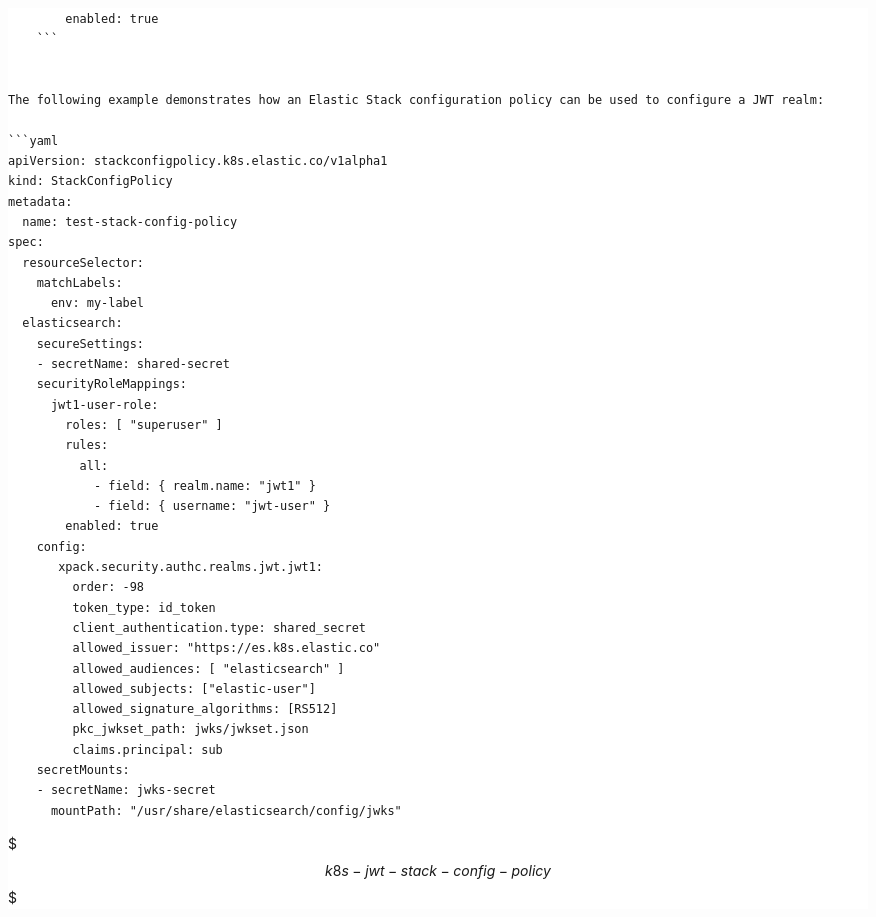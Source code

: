 ```
        enabled: true
    ```


The following example demonstrates how an Elastic Stack configuration policy can be used to configure a JWT realm:

```yaml
apiVersion: stackconfigpolicy.k8s.elastic.co/v1alpha1
kind: StackConfigPolicy
metadata:
  name: test-stack-config-policy
spec:
  resourceSelector:
    matchLabels:
      env: my-label
  elasticsearch:
    secureSettings:
    - secretName: shared-secret
    securityRoleMappings:
      jwt1-user-role:
        roles: [ "superuser" ]
        rules:
          all:
            - field: { realm.name: "jwt1" }
            - field: { username: "jwt-user" }
        enabled: true
    config:
       xpack.security.authc.realms.jwt.jwt1:
         order: -98
         token_type: id_token
         client_authentication.type: shared_secret
         allowed_issuer: "https://es.k8s.elastic.co"
         allowed_audiences: [ "elasticsearch" ]
         allowed_subjects: ["elastic-user"]
         allowed_signature_algorithms: [RS512]
         pkc_jwkset_path: jwks/jwkset.json
         claims.principal: sub
    secretMounts:
    - secretName: jwks-secret
      mountPath: "/usr/share/elasticsearch/config/jwks"
```


$$$k8s-jwt-stack-config-policy$$$